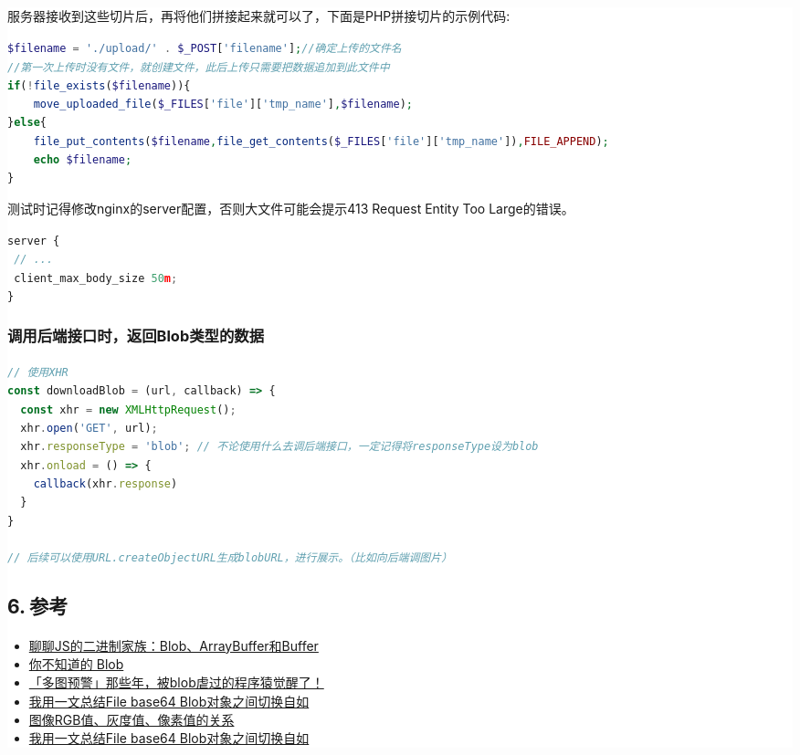 服务器接收到这些切片后，再将他们拼接起来就可以了，下面是PHP拼接切片的示例代码:

```php
$filename = './upload/' . $_POST['filename'];//确定上传的文件名
//第一次上传时没有文件，就创建文件，此后上传只需要把数据追加到此文件中
if(!file_exists($filename)){
    move_uploaded_file($_FILES['file']['tmp_name'],$filename);
}else{
    file_put_contents($filename,file_get_contents($_FILES['file']['tmp_name']),FILE_APPEND);
    echo $filename;
}
```

测试时记得修改nginx的server配置，否则大文件可能会提示413 Request Entity Too Large的错误。

```js
server {
 // ...
 client_max_body_size 50m;
}

```

### 调用后端接口时，返回Blob类型的数据

```js
// 使用XHR
const downloadBlob = (url, callback) => {
  const xhr = new XMLHttpRequest();
  xhr.open('GET', url);
  xhr.responseType = 'blob'; // 不论使用什么去调后端接口，一定记得将responseType设为blob
  xhr.onload = () => {
    callback(xhr.response)
  }
}

// 后续可以使用URL.createObjectURL生成blobURL，进行展示。（比如向后端调图片）
```

## 6. 参考

- [聊聊JS的二进制家族：Blob、ArrayBuffer和Buffer](https://zhuanlan.zhihu.com/p/97768916)
- [你不知道的 Blob](https://juejin.cn/post/6844904178725158926#heading-0)
- [「多图预警」那些年，被blob虐过的程序猿觉醒了！](https://juejin.cn/post/6916675943343849479)
- [我用一文总结File base64 Blob对象之间切换自如](https://juejin.cn/post/7017575277102366733)
- [图像RGB值、灰度值、像素值的关系](https://blog.csdn.net/weixin_43042467/article/details/107047960)
- [我用一文总结File base64 Blob对象之间切换自如](https://juejin.cn/post/7017575277102366733#heading-9)
